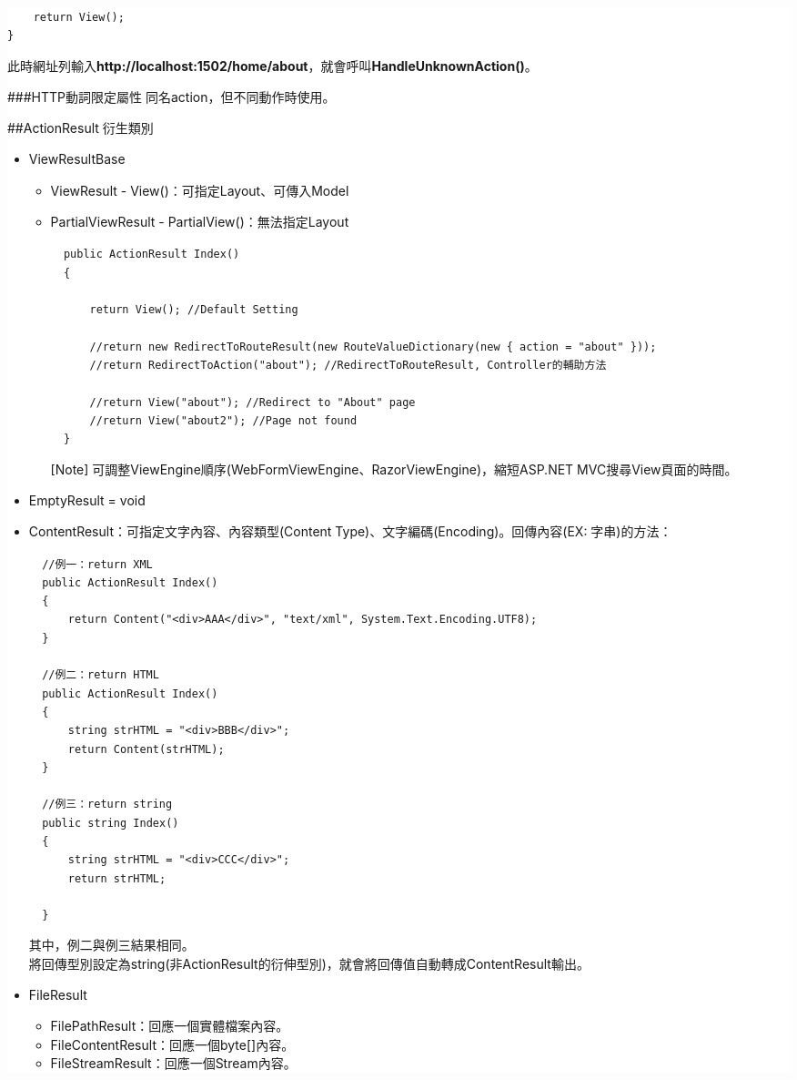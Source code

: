         return View();
    }

此時網址列輸入**http://localhost:1502/home/about**，就會呼叫**HandleUnknownAction()**。


###HTTP動詞限定屬性
同名action，但不同動作時使用。

##ActionResult 衍生類別
- ViewResultBase
	- ViewResult - View()：可指定Layout、可傳入Model
	- PartialViewResult - PartialView()：無法指定Layout

	        public ActionResult Index()
	        {
	
	            return View(); //Default Setting
	
	            //return new RedirectToRouteResult(new RouteValueDictionary(new { action = "about" })); 
	            //return RedirectToAction("about"); //RedirectToRouteResult, Controller的輔助方法
	
	            //return View("about"); //Redirect to "About" page
	            //return View("about2"); //Page not found
	        }

		[Note] 可調整ViewEngine順序(WebFormViewEngine、RazorViewEngine)，縮短ASP.NET MVC搜尋View頁面的時間。

- EmptyResult = void
- ContentResult：可指定文字內容、內容類型(Content Type)、文字編碼(Encoding)。回傳內容(EX: 字串)的方法：

		//例一：return XML
        public ActionResult Index()
        {
            return Content("<div>AAA</div>", "text/xml", System.Text.Encoding.UTF8);
        }

		//例二：return HTML
        public ActionResult Index()
        {
            string strHTML = "<div>BBB</div>";
            return Content(strHTML);
        }

		//例三：return string
        public string Index()
        {
            string strHTML = "<div>CCC</div>";
            return strHTML;

        }

	其中，例二與例三結果相同。  
	將回傳型別設定為string(非ActionResult的衍伸型別)，就會將回傳值自動轉成ContentResult輸出。

- FileResult

	- FilePathResult：回應一個實體檔案內容。
	- FileContentResult：回應一個byte[]內容。
	- FileStreamResult：回應一個Stream內容。
